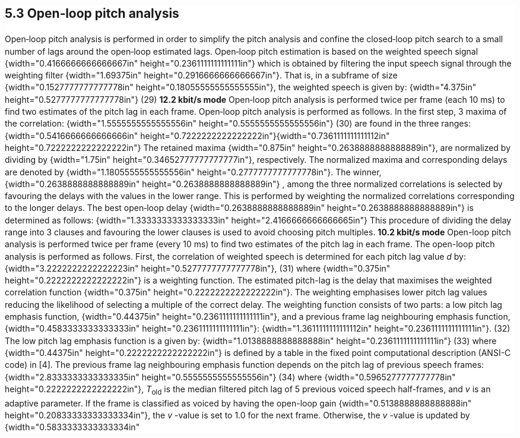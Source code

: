 ## 5.3 Open‑loop pitch analysis
Open‑loop pitch analysis is performed in order to simplify the pitch analysis
and confine the closed‑loop pitch search to a small number of lags around the
open‑loop estimated lags.
Open‑loop pitch estimation is based on the weighted speech signal
{width="0.4166666666666667in" height="0.2361111111111111in"} which is obtained
by filtering the input speech signal through the weighting filter
{width="1.69375in" height="0.2916666666666667in"}. That is, in a subframe of
size {width="0.1527777777777778in" height="0.18055555555555555in"}, the
weighted speech is given by:
{width="4.375in" height="0.5277777777777778in"} (29)
**12.2 kbit/s mode**
Open‑loop pitch analysis is performed twice per frame (each 10 ms) to find two
estimates of the pitch lag in each frame.
Open‑loop pitch analysis is performed as follows. In the first step, 3 maxima
of the correlation:
{width="1.5555555555555556in" height="0.5555555555555556in"} (30)
are found in the three ranges:
{width="0.5416666666666666in"
height="0.7222222222222222in"}{width="0.7361111111111112in"
height="0.7222222222222222in"}
The retained maxima {width="0.875in" height="0.2638888888888889in"}, are
normalized by dividing by {width="1.75in" height="0.34652777777777777in"},
respectively. The normalized maxima and corresponding delays are denoted by
{width="1.1805555555555556in" height="0.2777777777777778in"}. The winner,
{width="0.2638888888888889in" height="0.2638888888888889in"} , among the three
normalized correlations is selected by favouring the delays with the values in
the lower range. This is performed by weighting the normalized correlations
corresponding to the longer delays. The best open‑loop delay
{width="0.2638888888888889in" height="0.2638888888888889in"} is determined as
follows:
{width="1.3333333333333333in" height="2.4166666666666665in"}
This procedure of dividing the delay range into 3 clauses and favouring the
lower clauses is used to avoid choosing pitch multiples.
**10.2 kbit/s mode**
Open-loop pitch analysis is performed twice per frame (every 10 ms) to find
two estimates of the pitch lag in each frame.
The open-loop pitch analysis is performed as follows. First, the correlation
of weighted speech is determined for each pitch lag value _d_ by:
{width="3.2222222222222223in" height="0.5277777777777778in"}, (31)
where {width="0.375in" height="0.2222222222222222in"} is a weighting function.
The estimated pitch-lag is the delay that maximises the weighted correlation
function {width="0.375in" height="0.2222222222222222in"}. The weighting
emphasises lower pitch lag values reducing the likelihood of selecting a
multiple of the correct delay. The weighting function consists of two parts: a
low pitch lag emphasis function, {width="0.44375in"
height="0.2361111111111111in"}, and a previous frame lag neighbouring emphasis
function, {width="0.4583333333333333in" height="0.2361111111111111in"}:
{width="1.3611111111111112in" height="0.2361111111111111in"}. (32)
The low pitch lag emphasis function is a given by:
{width="1.0138888888888888in" height="0.2361111111111111in"} (33)
where {width="0.44375in" height="0.2222222222222222in"} is defined by a table
in the fixed point computational description (ANSI-C code) in [4]. The
previous frame lag neighbouring emphasis function depends on the pitch lag of
previous speech frames:
{width="2.8333333333333335in" height="0.5555555555555556in"} (34)
where {width="0.5965277777777778in" height="0.2222222222222222in"},
$T_{\text{old}}$ is the median filtered pitch lag of 5 previous voiced speech
half-frames, and _v_ is an adaptive parameter. If the frame is classified as
voiced by having the open-loop gain {width="0.5138888888888888in"
height="0.20833333333333334in"}, the _v_ -value is set to 1.0 for the next
frame. Otherwise, the _v_ -value is updated by {width="0.5833333333333334in"